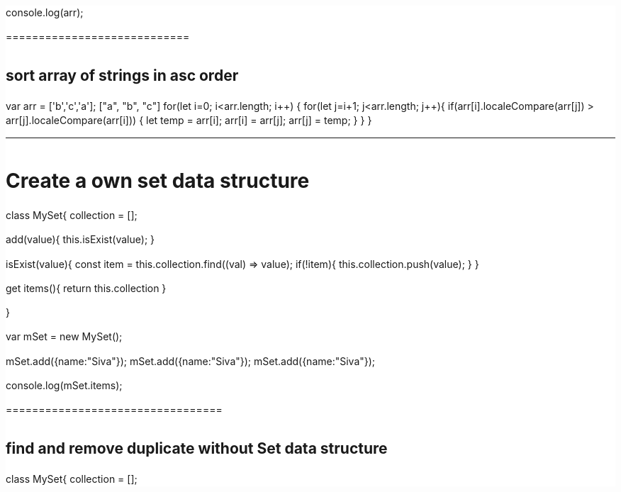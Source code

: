 console.log(arr);

============================

sort array of strings in asc order
-------------------------------------
var arr = ['b','c','a'];
["a", "b", "c"]
for(let i=0; i<arr.length; i++) {
for(let j=i+1; j<arr.length; j++){
 if(arr[i].localeCompare(arr[j]) > arr[j].localeCompare(arr[i])) {
   let temp = arr[i];
   arr[i] = arr[j];
   arr[j] = temp;
}
}
}

-----------------------------

Create a own set data structure
===============================

class MySet{
  collection = [];
  
  add(value){
    this.isExist(value);
  }

  isExist(value){
    const item = this.collection.find((val) => value);
    if(!item){
      this.collection.push(value);
    }
  }

  get items(){
    return this.collection
  }
  
}

var mSet = new MySet();

mSet.add({name:"Siva"});
mSet.add({name:"Siva"});
mSet.add({name:"Siva"});

console.log(mSet.items);


=================================

find and remove duplicate without Set data structure
----------------------------------------------------

class MySet{
  collection = [];
  